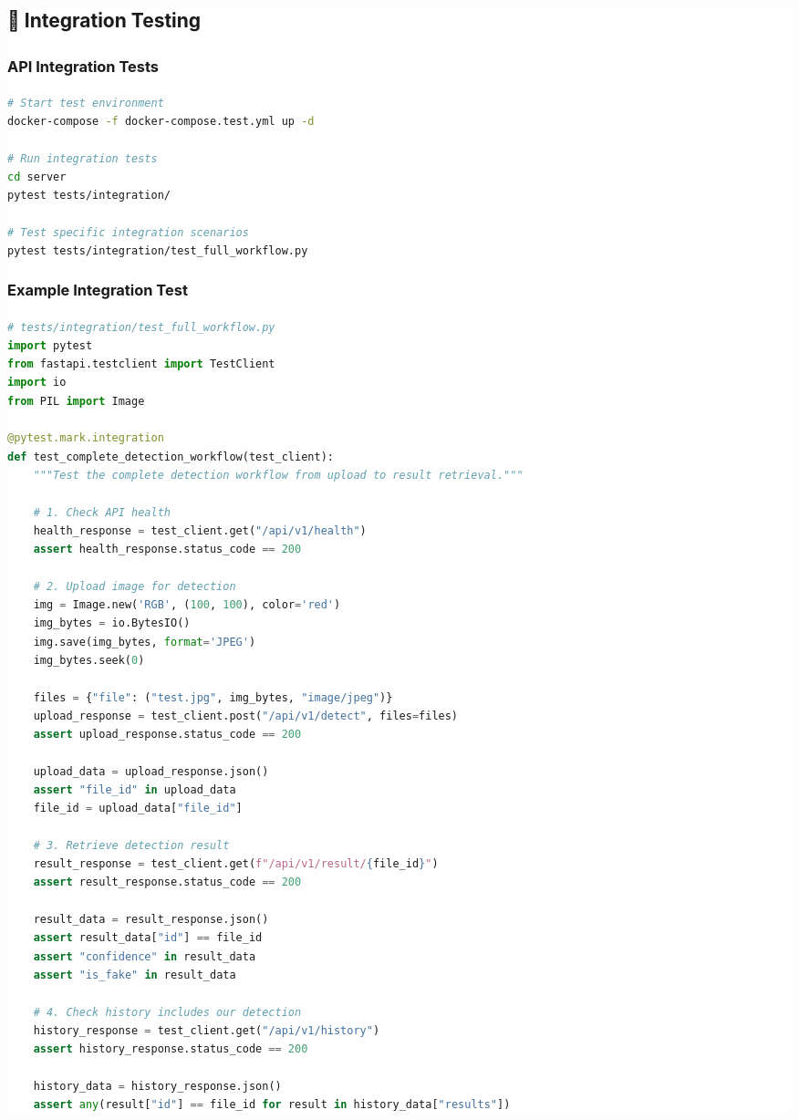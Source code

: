 ## 🔄 Integration Testing

### API Integration Tests
```bash
# Start test environment
docker-compose -f docker-compose.test.yml up -d

# Run integration tests
cd server
pytest tests/integration/

# Test specific integration scenarios
pytest tests/integration/test_full_workflow.py
```

### Example Integration Test
```python
# tests/integration/test_full_workflow.py
import pytest
from fastapi.testclient import TestClient
import io
from PIL import Image

@pytest.mark.integration
def test_complete_detection_workflow(test_client):
    """Test the complete detection workflow from upload to result retrieval."""
    
    # 1. Check API health
    health_response = test_client.get("/api/v1/health")
    assert health_response.status_code == 200
    
    # 2. Upload image for detection
    img = Image.new('RGB', (100, 100), color='red')
    img_bytes = io.BytesIO()
    img.save(img_bytes, format='JPEG')
    img_bytes.seek(0)
    
    files = {"file": ("test.jpg", img_bytes, "image/jpeg")}
    upload_response = test_client.post("/api/v1/detect", files=files)
    assert upload_response.status_code == 200
    
    upload_data = upload_response.json()
    assert "file_id" in upload_data
    file_id = upload_data["file_id"]
    
    # 3. Retrieve detection result
    result_response = test_client.get(f"/api/v1/result/{file_id}")
    assert result_response.status_code == 200
    
    result_data = result_response.json()
    assert result_data["id"] == file_id
    assert "confidence" in result_data
    assert "is_fake" in result_data
    
    # 4. Check history includes our detection
    history_response = test_client.get("/api/v1/history")
    assert history_response.status_code == 200
    
    history_data = history_response.json()
    assert any(result["id"] == file_id for result in history_data["results"])
```
